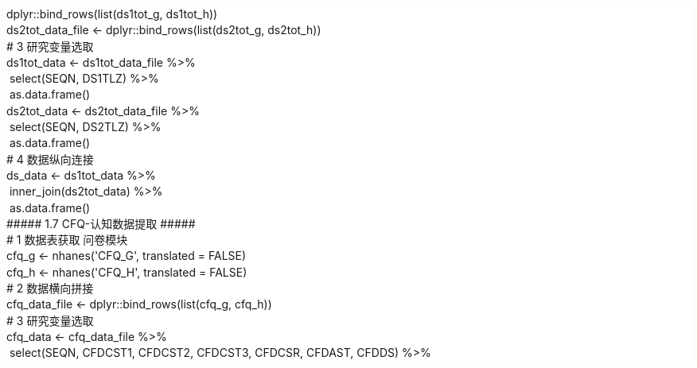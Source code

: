 <span>dplyr</span><span>::</span><span>bind_rows</span>(<span>list</span>(<span>ds1tot_g</span>, <span>ds1tot_h</span>))</span><br><span role="presentation"><span>ds2tot_data_file</span> <span>&lt;-</span> <span>dplyr</span><span>::</span><span>bind_rows</span>(<span>list</span>(<span>ds2tot_g</span>, <span>ds2tot_h</span>))</span><br><span role="presentation"><span># 3 研究变量选取</span></span><br><span role="presentation"><span>ds1tot_data</span> <span>&lt;-</span> <span>ds1tot_data_file</span> <span>%&gt;%</span></span><br><span role="presentation">  <span>select</span>(<span>SEQN</span>, <span>DS1TLZ</span>) <span>%&gt;%</span></span><br><span role="presentation">  <span>as.data.frame</span>()</span><br><span role="presentation"><span>ds2tot_data</span> <span>&lt;-</span> <span>ds2tot_data_file</span> <span>%&gt;%</span></span><br><span role="presentation">  <span>select</span>(<span>SEQN</span>, <span>DS2TLZ</span>) <span>%&gt;%</span></span><br><span role="presentation">  <span>as.data.frame</span>()</span><br><span role="presentation"><span># 4 数据纵向连接</span></span><br><span role="presentation"><span>ds_data</span> <span>&lt;-</span> <span>ds1tot_data</span> <span>%&gt;%</span> </span><br><span role="presentation">  <span>inner_join</span>(<span>ds2tot_data</span>) <span>%&gt;%</span> </span><br><span role="presentation">  <span>as.data.frame</span>()</span><br><span role="presentation"><span>##### 1.7 CFQ-认知数据提取 #####</span></span><br><span role="presentation"><span># 1 数据表获取 问卷模块</span></span><br><span role="presentation"><span>cfq_g</span> <span>&lt;-</span> <span>nhanes</span>(<span>'CFQ_G'</span>, <span>translated</span> <span>=</span> <span>FALSE</span>)</span><br><span role="presentation"><span>cfq_h</span> <span>&lt;-</span> <span>nhanes</span>(<span>'CFQ_H'</span>, <span>translated</span> <span>=</span> <span>FALSE</span>)</span><br><span role="presentation"><span># 2 数据横向拼接</span></span><br><span role="presentation"><span>cfq_data_file</span> <span>&lt;-</span> <span>dplyr</span><span>::</span><span>bind_rows</span>(<span>list</span>(<span>cfq_g</span>, <span>cfq_h</span>))</span><br><span role="presentation"><span># 3 研究变量选取</span></span><br><span role="presentation"><span>cfq_data</span> <span>&lt;-</span> <span>cfq_data_file</span> <span>%&gt;%</span></span><br><span role="presentation">  <span>select</span>(<span>SEQN</span>, <span>CFDCST1</span>, <span>CFDCST2</span>, <span>CFDCST3</span>, <span>CFDCSR</span>, <span>CFDAST</span>, <span>CFDDS</span>) <span>%&gt;%</span></span><br><span role="presentation">